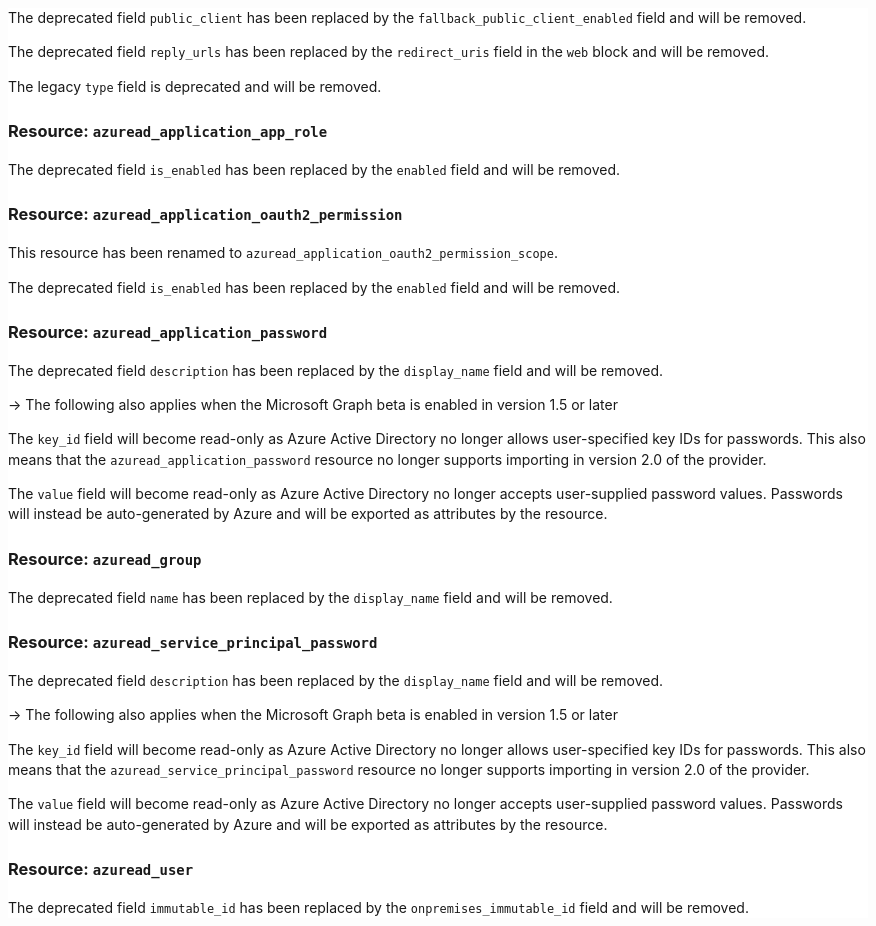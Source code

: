 The deprecated field `public_client` has been replaced by the `fallback_public_client_enabled` field and will be removed.

The deprecated field `reply_urls` has been replaced by the `redirect_uris` field in the `web` block and will be removed.

The legacy `type` field is deprecated and will be removed.

### Resource: `azuread_application_app_role`

The deprecated field `is_enabled` has been replaced by the `enabled` field and will be removed.

### Resource: `azuread_application_oauth2_permission`

This resource has been renamed to `azuread_application_oauth2_permission_scope`.

The deprecated field `is_enabled` has been replaced by the `enabled` field and will be removed.

### Resource: `azuread_application_password`

The deprecated field `description` has been replaced by the `display_name` field and will be removed.

-> The following also applies when the Microsoft Graph beta is enabled in version 1.5 or later

The `key_id` field will become read-only as Azure Active Directory no longer allows user-specified key IDs for passwords. This also means that the `azuread_application_password` resource no longer supports importing in version 2.0 of the provider.

The `value` field will become read-only as Azure Active Directory no longer accepts user-supplied password values. Passwords will instead be auto-generated by Azure and will be exported as attributes by the resource.

### Resource: `azuread_group`

The deprecated field `name` has been replaced by the `display_name` field and will be removed.

### Resource: `azuread_service_principal_password`

The deprecated field `description` has been replaced by the `display_name` field and will be removed.

-> The following also applies when the Microsoft Graph beta is enabled in version 1.5 or later

The `key_id` field will become read-only as Azure Active Directory no longer allows user-specified key IDs for passwords. This also means that the `azuread_service_principal_password` resource no longer supports importing in version 2.0 of the provider.

The `value` field will become read-only as Azure Active Directory no longer accepts user-supplied password values. Passwords will instead be auto-generated by Azure and will be exported as attributes by the resource.

### Resource: `azuread_user`

The deprecated field `immutable_id` has been replaced by the `onpremises_immutable_id` field and will be removed.
